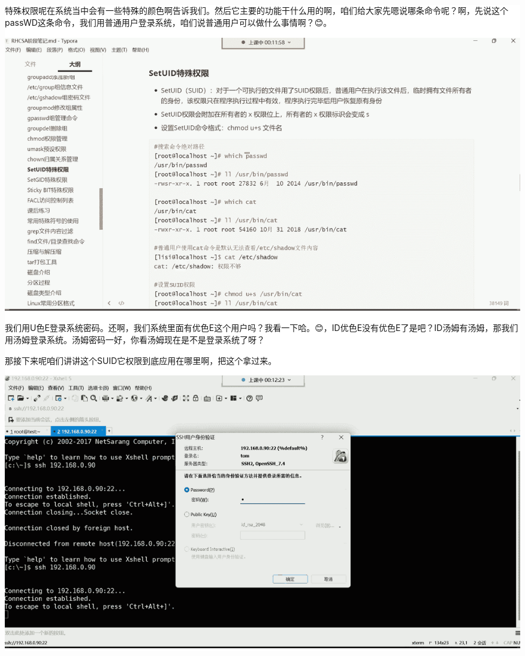 特殊权限呢在系统当中会有一些特殊的颜色啊告诉我们。然后它主要的功能干什么用的啊，咱们给大家先嗯说哪条命令呢？啊，先说这个passWD这条命令，我们用普通用户登录系统，咱们说普通用户可以做什么事情啊？😊。



![](img/c8ef997feaa8cf286c3498d96b489528_14.png)

我们用U色E登录系统密码。还啊，我们系统里面有优色E这个用户吗？我看一下哈。😊，ID优色E没有优色E了是吧？ID汤姆有汤姆，那我们用汤姆登录系统。汤姆密码一好，你看汤姆现在是不是登录系统了呀？

那接下来呢咱们讲讲这个SUID它权限到底应用在哪里啊，把这个拿过来。

![](img/c8ef997feaa8cf286c3498d96b489528_16.png)
